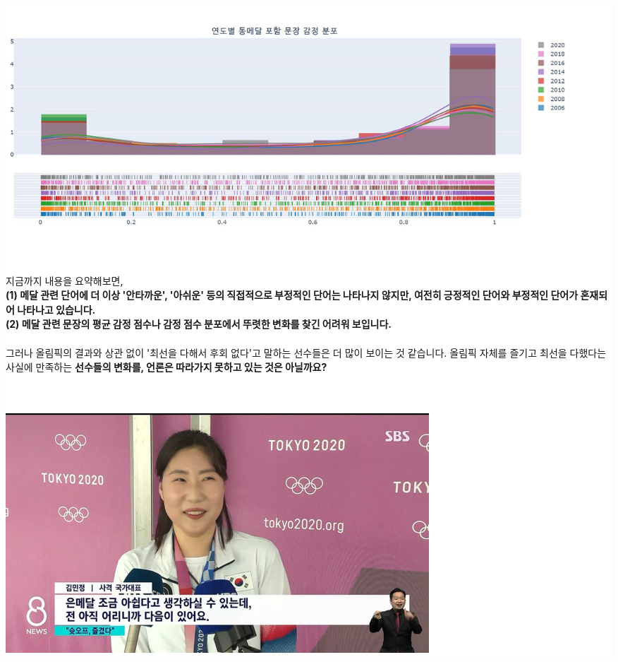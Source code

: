 <br>
<img src="https://github.com/yeounyi/yeounyi.github.io/blob/main/assets/img/medal/medal15.jpeg?raw=true" width=800>
<br>

<br><br>
지금까지 내용을 요약해보면,
<br>
<b>(1) 메달 관련 단어에 더 이상 '안타까운', '아쉬운' 등의 직접적으로 부정적인 단어는 나타나지 않지만, 여전히 긍정적인 단어와 부정적인 단어가 혼재되어 나타나고 있습니다.</b>
<br>
<b>(2) 메달 관련 문장의 평균 감정 점수나 감정 점수 분포에서 뚜렷한 변화를 찾긴 어려워 보입니다.</b>
<br><br>
그러나 올림픽의 결과와 상관 없이 '최선을 다해서 후회 없다'고 말하는 선수들은 더 많이 보이는 것 같습니다. 올림픽 자체를 즐기고 최선을 다했다는 사실에 만족하는 <b>선수들의 변화를, 언론은 따라가지 못하고 있는 것은 아닐까요?</b>

<br><br>
<img src="https://github.com/yeounyi/yeounyi.github.io/blob/main/assets/img/medal/medal16.jpeg?raw=true" width=600>
<br>